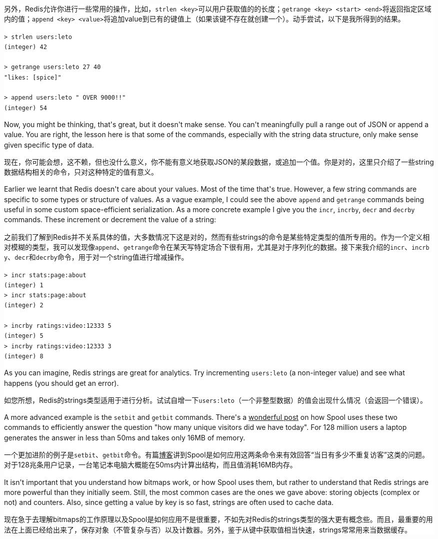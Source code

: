 另外，Redis允许你进行一些常用的操作，比如，`strlen <key>`可以用户获取值的的长度；`getrange <key> <start> <end>`将返回指定区域内的值；`append <key> <value>`将追加value到已有的键值上（如果该键不存在就创建一个）。动手尝试，以下是我所得到的结果。

	> strlen users:leto
	(integer) 42

	> getrange users:leto 27 40
	"likes: [spice]"

	> append users:leto " OVER 9000!!"
	(integer) 54

Now, you might be thinking, that's great, but it doesn't make sense. You can't meaningfully pull a range out of JSON or append a value. You are right, the lesson here is that some of the commands, especially with the string data structure, only make sense given specific type of data.

现在，你可能会想，这不赖，但也没什么意义，你不能有意义地获取JSON的某段数据，或追加一个值。你是对的，这里只介绍了一些string数据结构相关的命令，只对这种特定的值有意义。

Earlier we learnt that Redis doesn't care about your values. Most of the time that's true. However, a few string commands are specific to some types or structure of values. As a vague example, I could see the above `append` and `getrange` commands being useful in some custom space-efficient serialization. As a more concrete example I give you the `incr`, `incrby`, `decr` and `decrby` commands. These increment or decrement the value of a string:

之前我们了解到Redis并不关系具体的值，大多数情况下这是对的，然而有些strings的命令是某些特定类型的值所专用的。作为一个定义相对模糊的类型，我可以发现像`append`、`getrange`命令在某天写特定场合下很有用，尤其是对于序列化的数据。接下来我介绍的`incr`、`incrby`、`decr`和`decrby`命令，用于对一个string值进行增减操作。

	> incr stats:page:about
	(integer) 1
	> incr stats:page:about
	(integer) 2

	> incrby ratings:video:12333 5
	(integer) 5
	> incrby ratings:video:12333 3
	(integer) 8

As you can imagine, Redis strings are great for analytics. Try incrementing `users:leto` (a non-integer value) and see what happens (you should get an error).

如您所想，Redis的strings类型适用于进行分析。试试自增一下`users:leto`（一个非整型数据）的值会出现什么情况（会返回一个错误）。

A more advanced example is the `setbit` and `getbit` commands. There's a [wonderful post](http://blog.getspool.com/2011/11/29/fast-easy-realtime-metrics-using-redis-bitmaps/) on how Spool uses these two commands to efficiently answer the question "how many unique visitors did we have today". For 128 million users a laptop generates the answer in less than 50ms and takes only 16MB of memory.

一个更加进阶的例子是`setbit`、`getbit`命令。有篇[博客](http://blog.getspool.com/2011/11/29/fast-easy-realtime-metrics-using-redis-bitmaps/)讲到Spool是如何应用这两条命令来有效回答“当日有多少不重复访客”这类的问题。对于128兆条用户记录，一台笔记本电脑大概能在50ms内计算出结构，而且值消耗16MB内存。

It isn't important that you understand how bitmaps work, or how Spool uses them, but rather to understand that Redis strings are more powerful than they initially seem. Still, the most common cases are the ones we gave above: storing objects (complex or not) and counters. Also, since getting a value by key is so fast, strings are often used to cache data.

现在急于去理解bitmaps的工作原理以及Spool是如何应用不是很重要，不如先对Redis的strings类型的强大更有概念些。而且，最重要的用法在上面已经给出来了，保存对象（不管复杂与否）以及计数器。另外，鉴于从键中获取值相当快速，strings常常用来当数据缓存。
